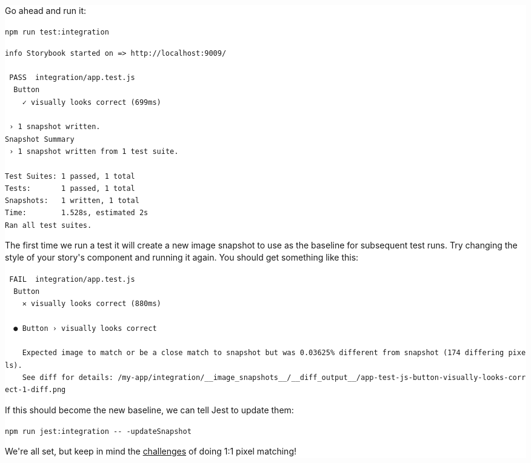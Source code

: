 Go ahead and run it:

```bash
npm run test:integration
```

```
info Storybook started on => http://localhost:9009/

 PASS  integration/app.test.js
  Button
    ✓ visually looks correct (699ms)

 › 1 snapshot written.
Snapshot Summary
 › 1 snapshot written from 1 test suite.

Test Suites: 1 passed, 1 total
Tests:       1 passed, 1 total
Snapshots:   1 written, 1 total
Time:        1.528s, estimated 2s
Ran all test suites.
```

The first time we run a test it will create a new image snapshot to use as the baseline for subsequent test runs. Try changing the style of your story's component and running it again. You should get something like this:

```
 FAIL  integration/app.test.js
  Button
    ✕ visually looks correct (880ms)

  ● Button › visually looks correct

    Expected image to match or be a close match to snapshot but was 0.03625% different from snapshot (174 differing pixels).
    See diff for details: /my-app/integration/__image_snapshots__/__diff_output__/app-test-js-button-visually-looks-correct-1-diff.png
```

If this should become the new baseline, we can tell Jest to update them:

```
npm run jest:integration -- -updateSnapshot
```

We're all set, but keep in mind the [challenges](#challenges) of doing 1:1 pixel matching!
